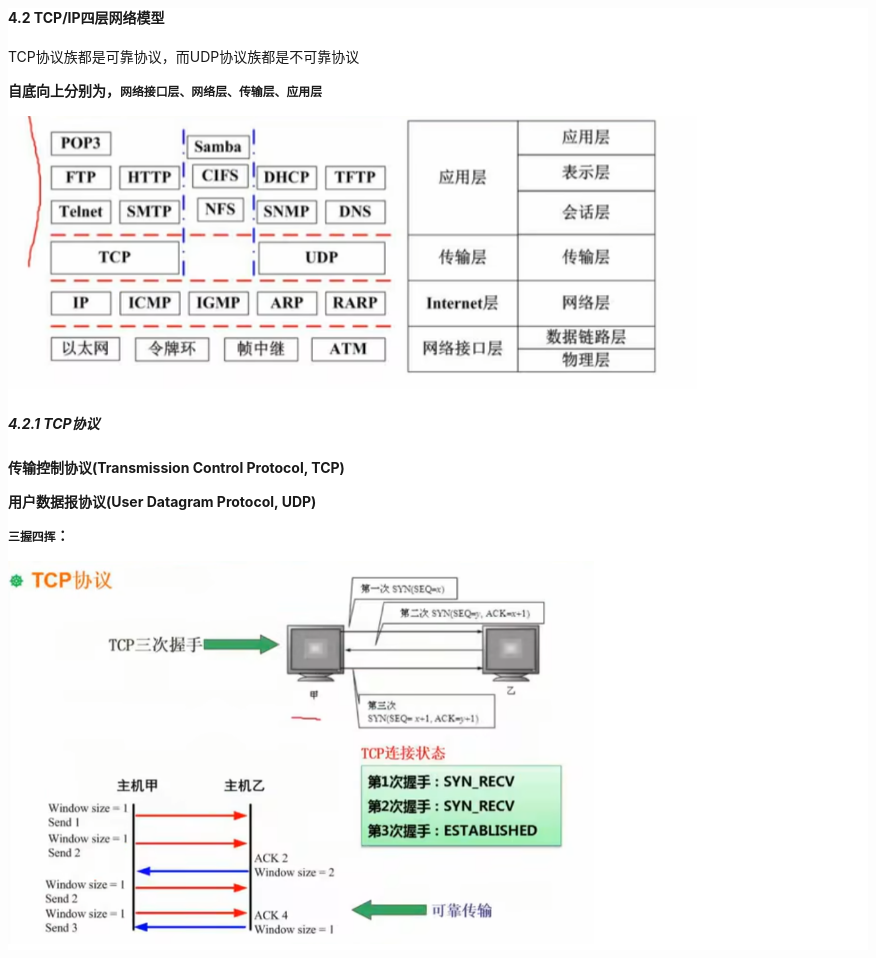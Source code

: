 

#### 4.2 TCP/IP四层网络模型

TCP协议族都是可靠协议，而UDP协议族都是不可靠协议

**自底向上分别为，`网络接口层、网络层、传输层、应用层`**

<img src="../../../../../resources/images/%E8%80%83%E8%AF%95%E5%AD%A6%E4%B9%A0%E7%AC%94%E8%AE%B0/image-20221026234332360.png" alt="image-20221026234332360" style="zoom:80%;" />



##### 4.2.1 TCP协议

**传输控制协议(Transmission Control Protocol, TCP)**

**用户数据报协议(User Datagram Protocol, UDP)**



**`三握四挥`：**

<img src="../../../../../resources/images/%E8%80%83%E8%AF%95%E5%AD%A6%E4%B9%A0%E7%AC%94%E8%AE%B0/image-20221026234551489.png" alt="image-20221026234551489" style="zoom:67%;" />